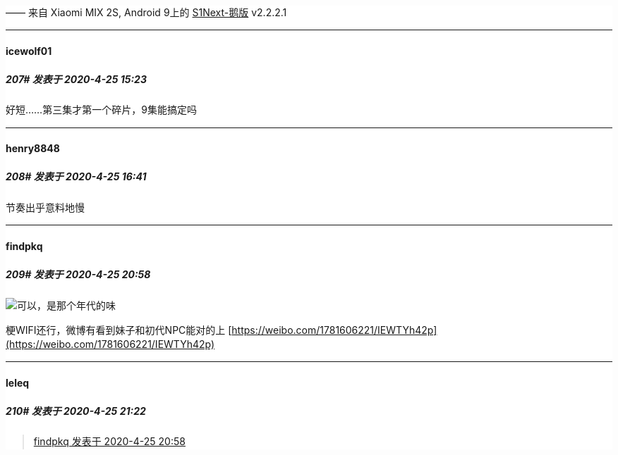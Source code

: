 —— 来自 Xiaomi MIX 2S, Android 9上的 [S1Next-鹅版](https://github.com/ykrank/S1-Next/releases) v2.2.2.1







-----

####  icewolf01  
##### 207#       发表于 2020-4-25 15:23




好短……第三集才第一个碎片，9集能搞定吗







-----

####  henry8848  
##### 208#       发表于 2020-4-25 16:41




节奏出乎意料地慢







-----

####  findpkq  
##### 209#       发表于 2020-4-25 20:58



<img src="https://static.saraba1st.com/image/smiley/face2017/037.png" referrerpolicy="no-referrer">可以，是那个年代的味

梗WIFI还行，微博有看到妹子和初代NPC能对的上
[https://weibo.com/1781606221/IEWTYh42p](https://weibo.com/1781606221/IEWTYh42p)







-----

####  leleq  
##### 210#       发表于 2020-4-25 21:22



<blockquote><a href="httphttps://bbs.saraba1st.com/2b/forum.php?mod=redirect&amp;goto=findpost&amp;pid=47204147&amp;ptid=1785314" target="_blank">findpkq 发表于 2020-4-25 20:58</a>
